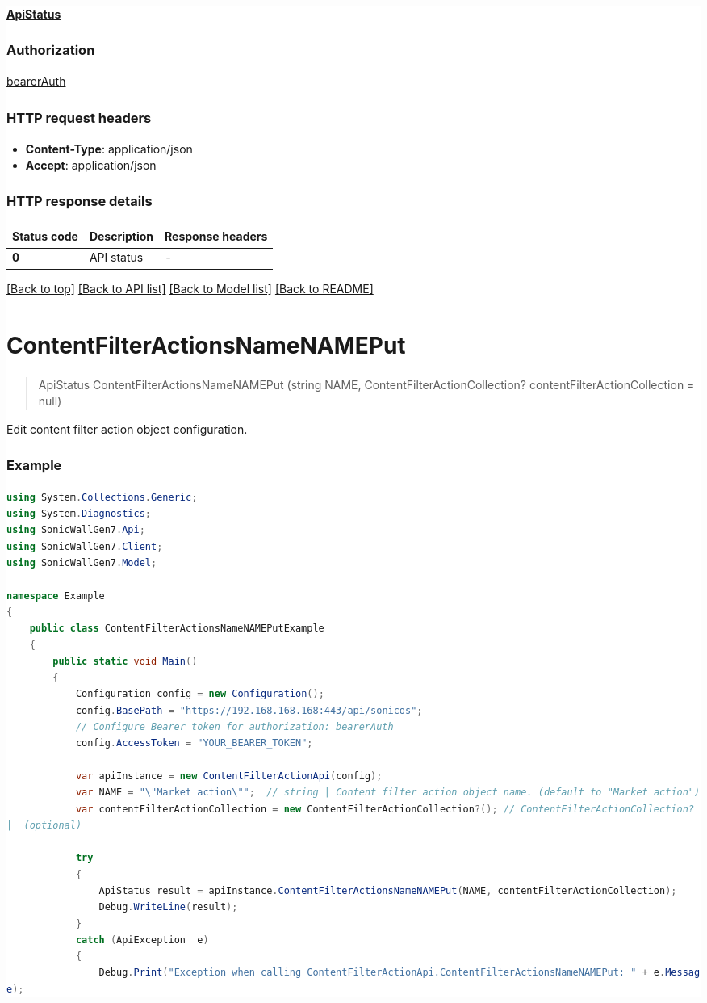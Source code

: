 [**ApiStatus**](ApiStatus.md)

### Authorization

[bearerAuth](../README.md#bearerAuth)

### HTTP request headers

 - **Content-Type**: application/json
 - **Accept**: application/json


### HTTP response details
| Status code | Description | Response headers |
|-------------|-------------|------------------|
| **0** | API status |  -  |

[[Back to top]](#) [[Back to API list]](../README.md#documentation-for-api-endpoints) [[Back to Model list]](../README.md#documentation-for-models) [[Back to README]](../README.md)

<a id="contentfilteractionsnamenameput"></a>
# **ContentFilterActionsNameNAMEPut**
> ApiStatus ContentFilterActionsNameNAMEPut (string NAME, ContentFilterActionCollection? contentFilterActionCollection = null)



Edit content filter action object configuration.

### Example
```csharp
using System.Collections.Generic;
using System.Diagnostics;
using SonicWallGen7.Api;
using SonicWallGen7.Client;
using SonicWallGen7.Model;

namespace Example
{
    public class ContentFilterActionsNameNAMEPutExample
    {
        public static void Main()
        {
            Configuration config = new Configuration();
            config.BasePath = "https://192.168.168.168:443/api/sonicos";
            // Configure Bearer token for authorization: bearerAuth
            config.AccessToken = "YOUR_BEARER_TOKEN";

            var apiInstance = new ContentFilterActionApi(config);
            var NAME = "\"Market action\"";  // string | Content filter action object name. (default to "Market action")
            var contentFilterActionCollection = new ContentFilterActionCollection?(); // ContentFilterActionCollection? |  (optional) 

            try
            {
                ApiStatus result = apiInstance.ContentFilterActionsNameNAMEPut(NAME, contentFilterActionCollection);
                Debug.WriteLine(result);
            }
            catch (ApiException  e)
            {
                Debug.Print("Exception when calling ContentFilterActionApi.ContentFilterActionsNameNAMEPut: " + e.Message);
```